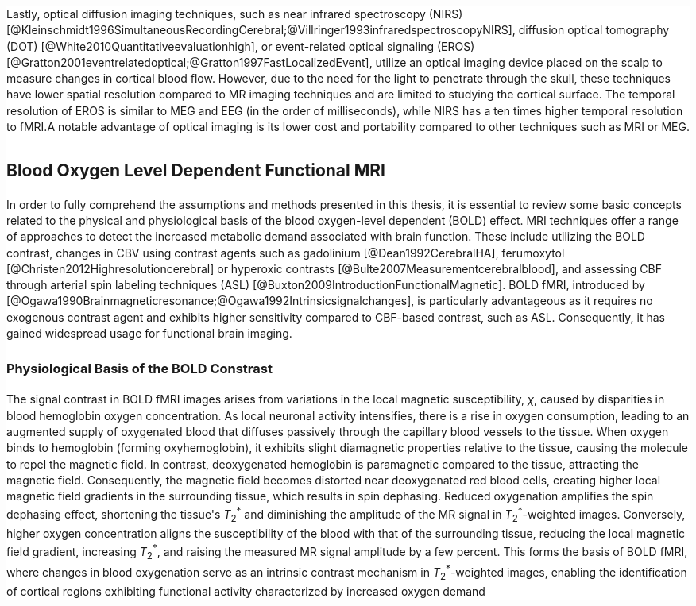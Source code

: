 Lastly, optical diffusion imaging techniques, such as near infrared spectroscopy (NIRS)
[@Kleinschmidt1996SimultaneousRecordingCerebral;@Villringer1993infraredspectroscopyNIRS], diffusion optical tomography
(DOT) [@White2010Quantitativeevaluationhigh], or event-related optical signaling (EROS)
[@Gratton2001eventrelatedoptical;@Gratton1997FastLocalizedEvent], utilize an optical imaging device placed on the scalp
to measure changes in cortical blood flow. However, due to the need for the light to penetrate through the skull, these
techniques have lower spatial resolution compared to MR imaging techniques and are limited to studying the cortical
surface. The temporal resolution of EROS is similar to MEG and EEG (in the order of milliseconds), while NIRS has a ten
times higher temporal resolution to fMRI.A notable advantage of optical imaging is its lower cost and portability
compared to other techniques such as MRI or MEG.

## Blood Oxygen Level Dependent Functional MRI

In order to fully comprehend the assumptions and methods presented in this thesis, it is essential to review some basic
concepts related to the physical and physiological basis of the blood oxygen-level dependent (BOLD) effect. MRI
techniques offer a range of approaches to detect the increased metabolic demand associated with brain function. These
include utilizing the BOLD contrast, changes in CBV using contrast agents such as gadolinium [@Dean1992CerebralHA],
ferumoxytol [@Christen2012Highresolutioncerebral] or hyperoxic contrasts [@Bulte2007Measurementcerebralblood], and
assessing CBF through arterial spin labeling techniques (ASL) [@Buxton2009IntroductionFunctionalMagnetic]. BOLD fMRI,
introduced by [@Ogawa1990Brainmagneticresonance;@Ogawa1992Intrinsicsignalchanges], is particularly advantageous as it
requires no exogenous contrast agent and exhibits higher sensitivity compared to CBF-based contrast, such as ASL.
Consequently, it has gained widespread usage for functional brain imaging.

### Physiological Basis of the BOLD Constrast

The signal contrast in BOLD fMRI images arises from variations in the local magnetic susceptibility, $\chi$, caused by
disparities in blood hemoglobin oxygen concentration. As local neuronal activity intensifies, there is a rise in oxygen
consumption, leading to an augmented supply of oxygenated blood that diffuses passively through the capillary blood
vessels to the tissue. When oxygen binds to hemoglobin (forming oxyhemoglobin), it exhibits slight diamagnetic
properties relative to the tissue, causing the molecule to repel the magnetic field. In contrast, deoxygenated
hemoglobin is paramagnetic compared to the tissue, attracting the magnetic field. Consequently, the magnetic field
becomes distorted near deoxygenated red blood cells, creating higher local magnetic field gradients in the surrounding
tissue, which results in spin dephasing. Reduced oxygenation amplifies the spin dephasing effect, shortening the
tissue's $T_2^*$ and diminishing the amplitude of the MR signal in $T_2^*$-weighted images. Conversely, higher oxygen
concentration aligns the susceptibility of the blood with that of the surrounding tissue, reducing the local magnetic
field gradient, increasing $T_2^*$, and raising the measured MR signal amplitude by a few percent. This forms the basis
of BOLD fMRI, where changes in blood oxygenation serve as an intrinsic contrast mechanism in $T_2^*$-weighted images,
enabling the identification of cortical regions exhibiting functional activity characterized by increased oxygen demand